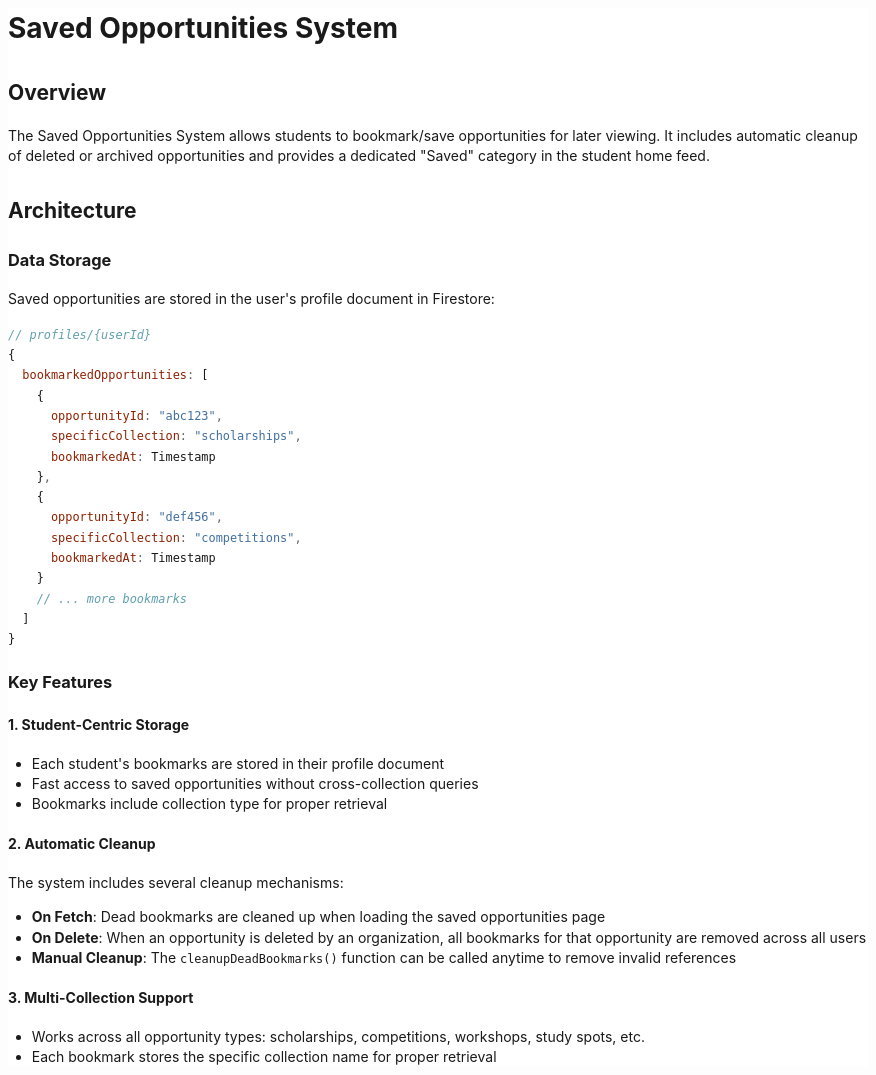# Saved Opportunities System

## Overview
The Saved Opportunities System allows students to bookmark/save opportunities for later viewing. It includes automatic cleanup of deleted or archived opportunities and provides a dedicated "Saved" category in the student home feed.

## Architecture

### Data Storage
Saved opportunities are stored in the user's profile document in Firestore:

```javascript
// profiles/{userId}
{
  bookmarkedOpportunities: [
    {
      opportunityId: "abc123",
      specificCollection: "scholarships",
      bookmarkedAt: Timestamp
    },
    {
      opportunityId: "def456",
      specificCollection: "competitions",
      bookmarkedAt: Timestamp
    }
    // ... more bookmarks
  ]
}
```

### Key Features

#### 1. **Student-Centric Storage**
- Each student's bookmarks are stored in their profile document
- Fast access to saved opportunities without cross-collection queries
- Bookmarks include collection type for proper retrieval

#### 2. **Automatic Cleanup**
The system includes several cleanup mechanisms:

- **On Fetch**: Dead bookmarks are cleaned up when loading the saved opportunities page
- **On Delete**: When an opportunity is deleted by an organization, all bookmarks for that opportunity are removed across all users
- **Manual Cleanup**: The `cleanupDeadBookmarks()` function can be called anytime to remove invalid references

#### 3. **Multi-Collection Support**
- Works across all opportunity types: scholarships, competitions, workshops, study spots, etc.
- Each bookmark stores the specific collection name for proper retrieval
